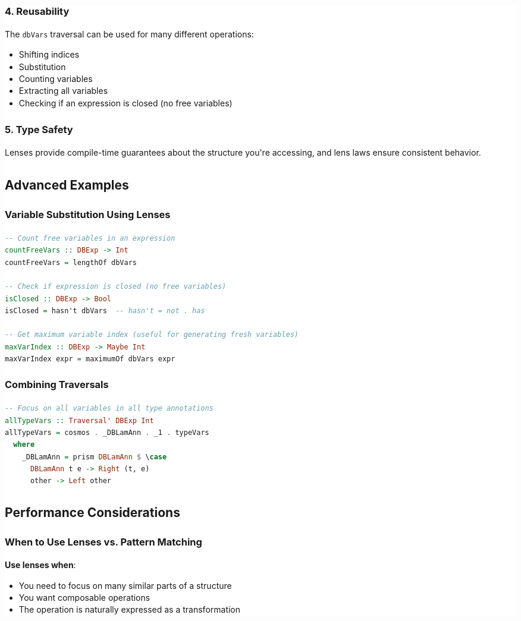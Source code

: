 ### 4. **Reusability**

The `dbVars` traversal can be used for many different operations:

- Shifting indices
- Substitution
- Counting variables
- Extracting all variables
- Checking if an expression is closed (no free variables)

### 5. **Type Safety**

Lenses provide compile-time guarantees about the structure you're accessing, and lens laws ensure consistent behavior.

## Advanced Examples

### Variable Substitution Using Lenses

```haskell
-- Count free variables in an expression
countFreeVars :: DBExp -> Int
countFreeVars = lengthOf dbVars

-- Check if expression is closed (no free variables)
isClosed :: DBExp -> Bool
isClosed = hasn't dbVars  -- hasn't = not . has

-- Get maximum variable index (useful for generating fresh variables)
maxVarIndex :: DBExp -> Maybe Int
maxVarIndex expr = maximumOf dbVars expr
```

### Combining Traversals

```haskell
-- Focus on all variables in all type annotations
allTypeVars :: Traversal' DBExp Int
allTypeVars = cosmos . _DBLamAnn . _1 . typeVars
  where
    _DBLamAnn = prism DBLamAnn $ \case
      DBLamAnn t e -> Right (t, e)
      other -> Left other
```

## Performance Considerations

### When to Use Lenses vs. Pattern Matching

**Use lenses when**:

- You need to focus on many similar parts of a structure
- You want composable operations
- The operation is naturally expressed as a transformation
